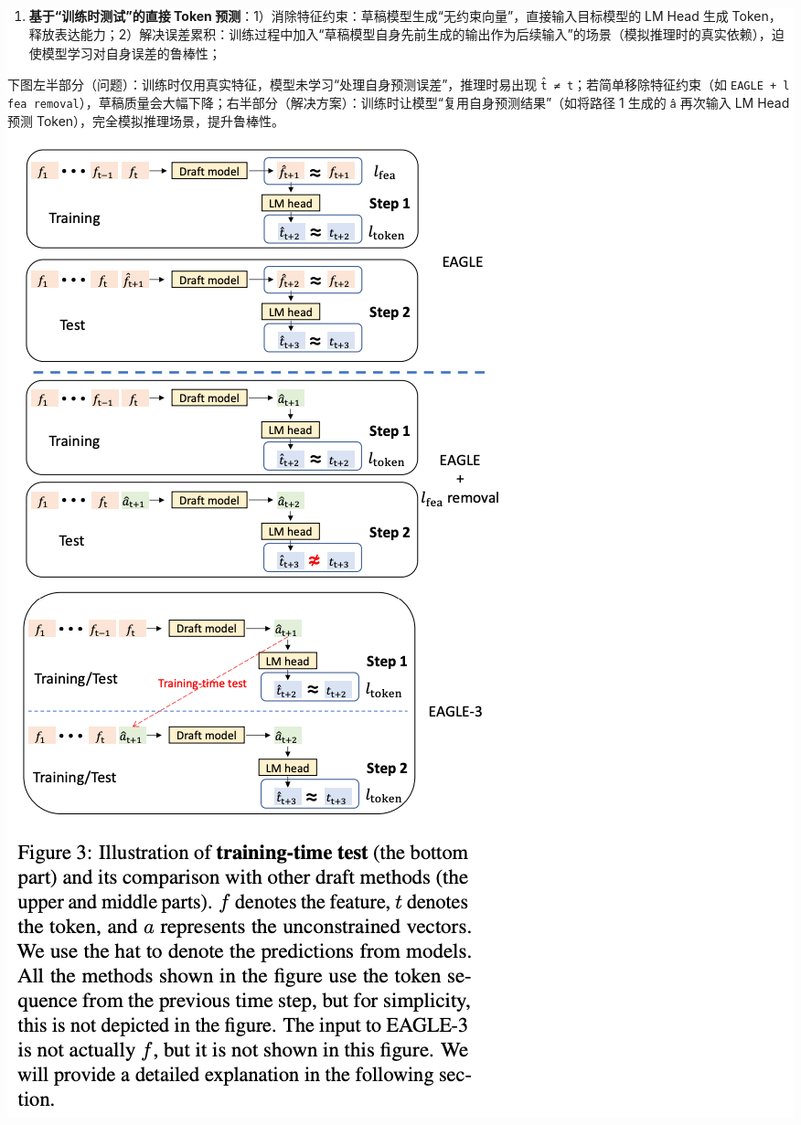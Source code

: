 1. **基于“训练时测试”的直接 Token 预测**：1）消除特征约束：草稿模型生成“无约束向量”，直接输入目标模型的 LM Head 生成 Token，释放表达能力；2）解决误差累积：训练过程中加入“草稿模型自身先前生成的输出作为后续输入”的场景（模拟推理时的真实依赖），迫使模型学习对自身误差的鲁棒性；  

下图左半部分（问题）：训练时仅用真实特征，模型未学习“处理自身预测误差”，推理时易出现 `t̂ ≠ t`；若简单移除特征约束（如 `EAGLE + lfea removal`），草稿质量会大幅下降；右半部分（解决方案）：训练时让模型“复用自身预测结果”（如将路径 1 生成的 `â` 再次输入 LM Head 预测 Token），完全模拟推理场景，提升鲁棒性。
  
![图 8：训练与测试不一致问题](./images/04.MultiTokenGen.08.png)  
![图 9：训练时测试机制](./images/04.MultiTokenGen.09.png)

